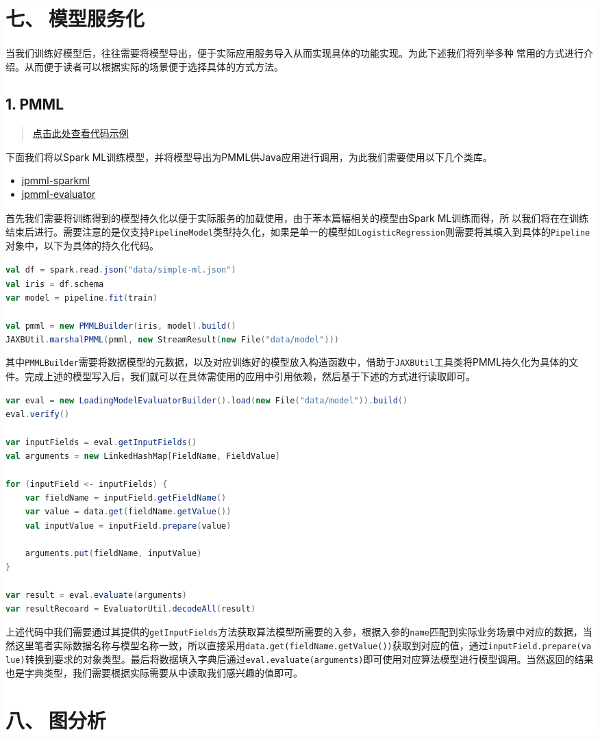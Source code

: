 # 七、 模型服务化  

当我们训练好模型后，往往需要将模型导出，便于实际应用服务导入从而实现具体的功能实现。为此下述我们将列举多种
常用的方式进行介绍。从而便于读者可以根据实际的场景便于选择具体的方式方法。  

## 1. PMML  

> [点击此处查看代码示例](src/main/scala/SparkWithPMML.scala)  

下面我们将以Spark ML训练模型，并将模型导出为PMML供Java应用进行调用，为此我们需要使用以下几个类库。  

* [jpmml-sparkml](https://github.com/jpmml/jpmml-sparkml)  
* [jpmml-evaluator](https://github.com/jpmml/jpmml-evaluator)  

首先我们需要将训练得到的模型持久化以便于实际服务的加载使用，由于苯本篇幅相关的模型由Spark ML训练而得，所
以我们将在在训练结束后进行。需要注意的是仅支持`PipelineModel`类型持久化，如果是单一的模型如`LogisticRegression`则需要将其填入到具体的`Pipeline`对象中，以下为具体的持久化代码。  

```scala
val df = spark.read.json("data/simple-ml.json")
val iris = df.schema
var model = pipeline.fit(train)

val pmml = new PMMLBuilder(iris, model).build()
JAXBUtil.marshalPMML(pmml, new StreamResult(new File("data/model")))
```

其中`PMMLBuilder`需要将数据模型的元数据，以及对应训练好的模型放入构造函数中，借助于`JAXBUtil`工具类将PMML持久化为具体的文件。完成上述的模型写入后，我们就可以在具体需使用的应用中引用依赖，然后基于下述的方式进行读取即可。  

```scala
var eval = new LoadingModelEvaluatorBuilder().load(new File("data/model")).build()
eval.verify()

var inputFields = eval.getInputFields()
val arguments = new LinkedHashMap[FieldName, FieldValue]

for (inputField <- inputFields) {
    var fieldName = inputField.getFieldName()
    var value = data.get(fieldName.getValue())
    val inputValue = inputField.prepare(value)

    arguments.put(fieldName, inputValue)
}

var result = eval.evaluate(arguments)
var resultRecoard = EvaluatorUtil.decodeAll(result)
```

上述代码中我们需要通过其提供的`getInputFields`方法获取算法模型所需要的入参，根据入参的`name`匹配到实际业务场景中对应的数据，当然这里笔者实际数据名称与模型名称一致，所以直接采用`data.get(fieldName.getValue())`获取到对应的值，通过`inputField.prepare(value)`转换到要求的对象类型。最后将数据填入字典后通过`eval.evaluate(arguments)`即可使用对应算法模型进行模型调用。当然返回的结果也是字典类型，我们需要根据实际需要从中读取我们感兴趣的值即可。  

# 八、 图分析  
